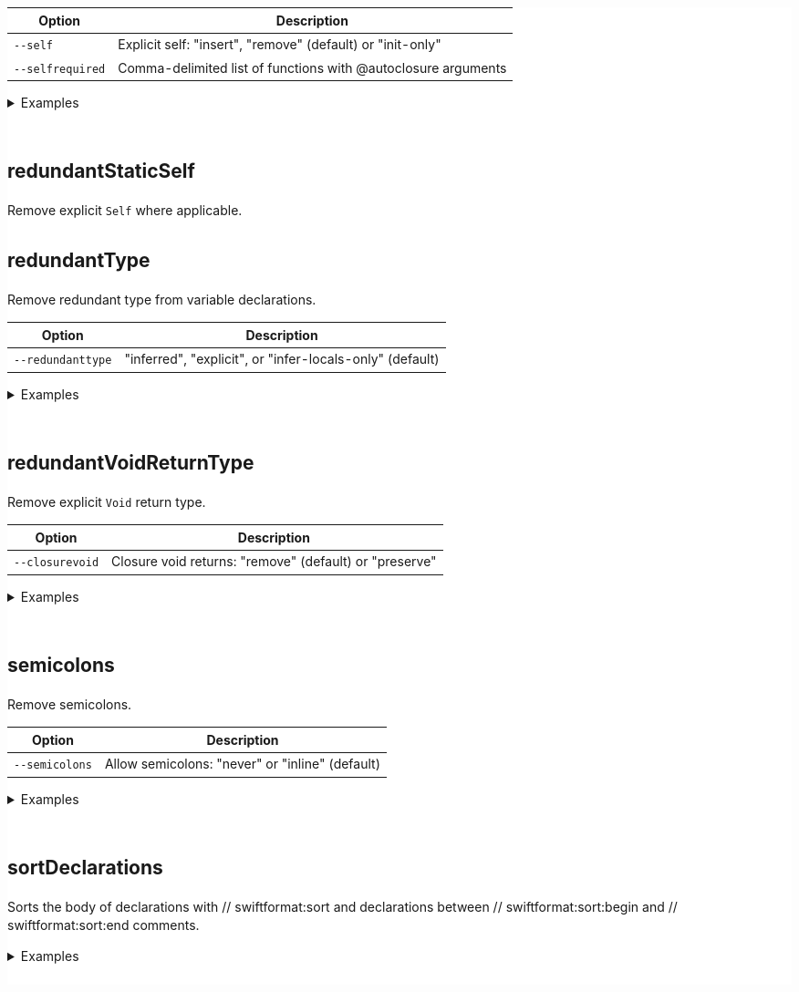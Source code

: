 Option | Description
--- | ---
`--self` | Explicit self: "insert", "remove" (default) or "init-only"
`--selfrequired` | Comma-delimited list of functions with @autoclosure arguments

<details><summary>Examples</summary></details>
<br/>

## redundantStaticSelf

Remove explicit `Self` where applicable.

## redundantType

Remove redundant type from variable declarations.

Option | Description
--- | ---
`--redundanttype` | "inferred", "explicit", or "infer-locals-only" (default)

<details><summary>Examples</summary></details>
<br/>

## redundantVoidReturnType

Remove explicit `Void` return type.

Option | Description
--- | ---
`--closurevoid` | Closure void returns: "remove" (default) or "preserve"

<details><summary>Examples</summary></details>
<br/>

## semicolons

Remove semicolons.

Option | Description
--- | ---
`--semicolons` | Allow semicolons: "never" or "inline" (default)

<details><summary>Examples</summary></details>
<br/>

## sortDeclarations

Sorts the body of declarations with // swiftformat:sort
and declarations between // swiftformat:sort:begin and
// swiftformat:sort:end comments.

<details><summary>Examples</summary></details>
<br/>
